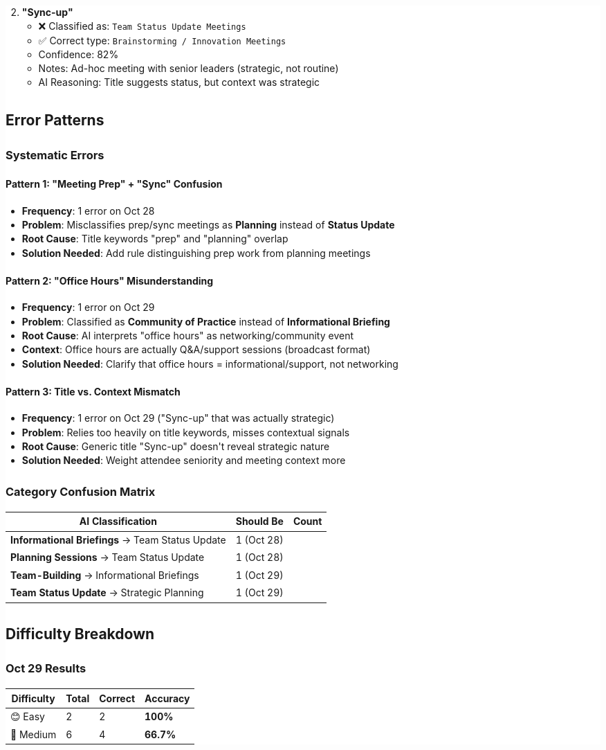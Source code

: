 2. **"Sync-up"**
   - ❌ Classified as: `Team Status Update Meetings`
   - ✅ Correct type: `Brainstorming / Innovation Meetings`
   - Confidence: 82%
   - Notes: Ad-hoc meeting with senior leaders (strategic, not routine)
   - AI Reasoning: Title suggests status, but context was strategic

## Error Patterns

### Systematic Errors

#### Pattern 1: "Meeting Prep" + "Sync" Confusion
- **Frequency**: 1 error on Oct 28
- **Problem**: Misclassifies prep/sync meetings as **Planning** instead of **Status Update**
- **Root Cause**: Title keywords "prep" and "planning" overlap
- **Solution Needed**: Add rule distinguishing prep work from planning meetings

#### Pattern 2: "Office Hours" Misunderstanding
- **Frequency**: 1 error on Oct 29
- **Problem**: Classified as **Community of Practice** instead of **Informational Briefing**
- **Root Cause**: AI interprets "office hours" as networking/community event
- **Context**: Office hours are actually Q&A/support sessions (broadcast format)
- **Solution Needed**: Clarify that office hours = informational/support, not networking

#### Pattern 3: Title vs. Context Mismatch
- **Frequency**: 1 error on Oct 29 ("Sync-up" that was actually strategic)
- **Problem**: Relies too heavily on title keywords, misses contextual signals
- **Root Cause**: Generic title "Sync-up" doesn't reveal strategic nature
- **Solution Needed**: Weight attendee seniority and meeting context more

### Category Confusion Matrix

| AI Classification | Should Be | Count |
|-------------------|-----------|-------|
| **Informational Briefings** → Team Status Update | 1 (Oct 28) |
| **Planning Sessions** → Team Status Update | 1 (Oct 28) |
| **Team-Building** → Informational Briefings | 1 (Oct 29) |
| **Team Status Update** → Strategic Planning | 1 (Oct 29) |

## Difficulty Breakdown

### Oct 29 Results
| Difficulty | Total | Correct | Accuracy |
|------------|-------|---------|----------|
| 😊 Easy | 2 | 2 | **100%** |
| 🤔 Medium | 6 | 4 | **66.7%** |
